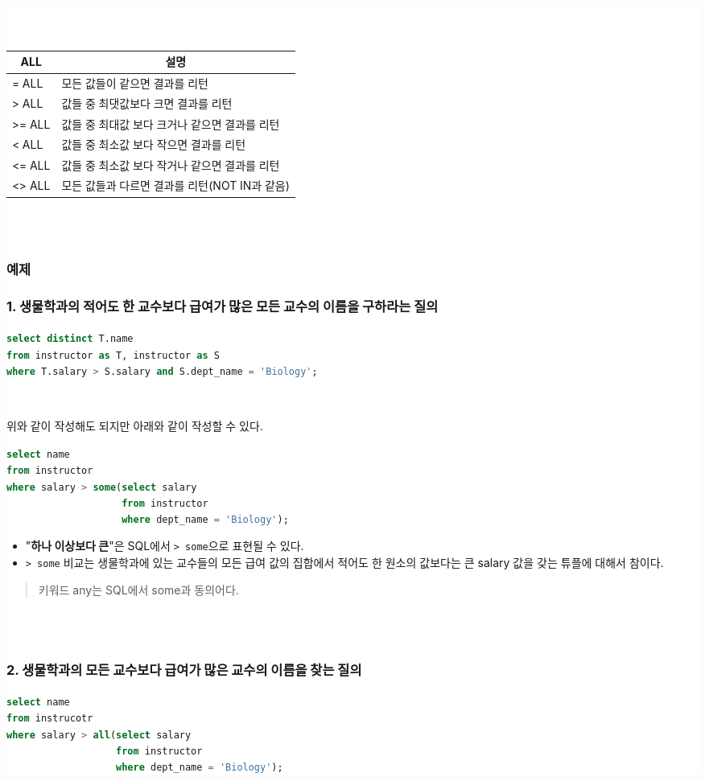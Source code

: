 <br/>

<br/>

| ALL    | 설명                                          |
| ------ | --------------------------------------------- |
| = ALL  | 모든 값들이 같으면 결과를 리턴                |
| > ALL  | 값들 중 최댓값보다 크면 결과를 리턴           |
| >= ALL | 값들 중 최대값 보다 크거나 같으면 결과를 리턴 |
| < ALL  | 값들 중 최소값 보다 작으면 결과를 리턴        |
| <= ALL | 값들 중 최소값 보다 작거나 같으면 결과를 리턴 |
| <> ALL | 모든 값들과 다르면 결과를 리턴(NOT IN과 같음) |

<br/>

<br/>

### 예제

### 1. 생물학과의 적어도 한 교수보다 급여가 많은 모든 교수의 이름을 구하라는 질의

```sql
select distinct T.name
from instructor as T, instructor as S
where T.salary > S.salary and S.dept_name = 'Biology';
```

<br/>

위와 같이 작성해도 되지만 아래와 같이 작성할 수 있다.

```sql
select name
from instructor
where salary > some(select salary
                    from instructor
                    where dept_name = 'Biology');
```

- "**하나 이상보다 큰**"은 SQL에서 `> some`으로 표현될 수 있다. 
- `> some` 비교는 생물학과에 있는 교수들의 모든 급여 값의 집합에서 적어도 한 원소의 값보다는 큰 salary 값을 갖는 튜플에 대해서 참이다.

> 키워드 any는 SQL에서 some과 동의어다.

<br/>

<br/>

### 2. 생물학과의 모든 교수보다 급여가 많은 교수의 이름을 찾는 질의

```sql
select name
from instrucotr
where salary > all(select salary
                   from instructor
                   where dept_name = 'Biology');
```
